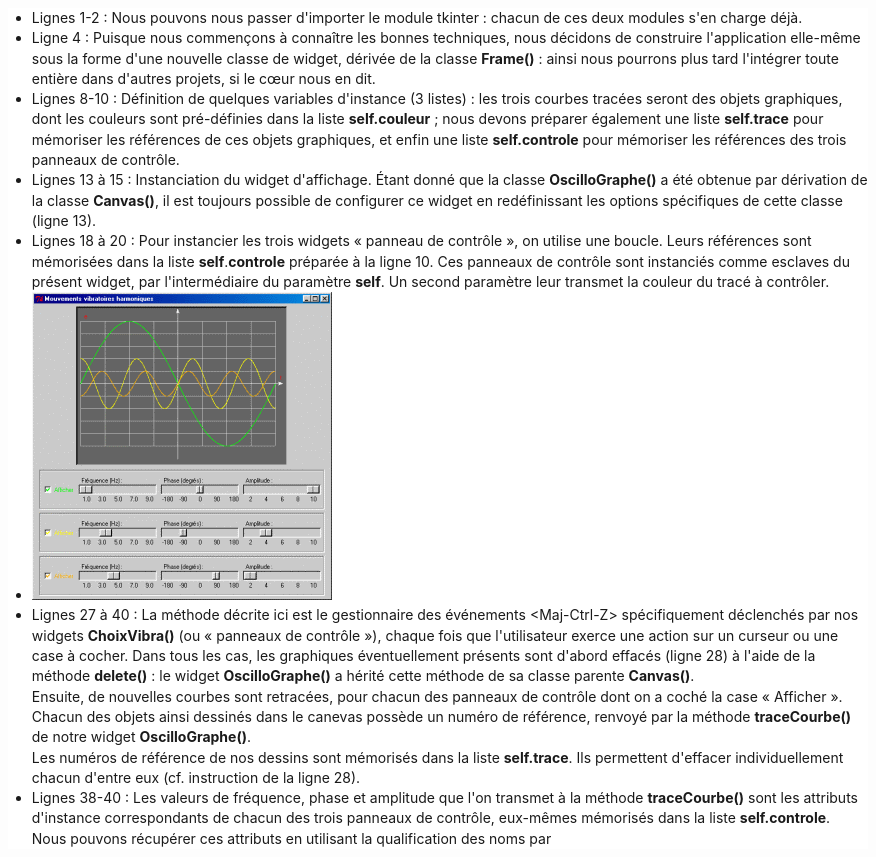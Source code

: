 -   Lignes 1-2 : Nous pouvons nous passer d'importer le module tkinter :
    chacun de ces deux modules s'en charge déjà.
-   Ligne 4 : Puisque nous commençons à connaître les bonnes techniques,
    nous décidons de construire l'application elle-même sous la forme
    d'une nouvelle classe de widget, dérivée de la classe **Frame()** :
    ainsi nous pourrons plus tard l'intégrer toute entière dans d'autres
    projets, si le cœur nous en dit.
-   Lignes 8-10 : Définition de quelques variables d'instance (3 listes)
    : les trois courbes tracées seront des objets graphiques, dont les
    couleurs sont pré-définies dans la liste **self.couleur** ; nous
    devons préparer également une liste **self.trace** pour mémoriser
    les références de ces objets graphiques, et enfin une liste
    **self.controle** pour mémoriser les références des trois panneaux
    de contrôle.
-   Lignes 13 à 15 : Instanciation du widget d'affichage. Étant donné
    que la classe **OscilloGraphe()** a été obtenue par dérivation de la
    classe **Canvas()**, il est toujours possible de configurer ce
    widget en redéfinissant les options spécifiques de cette classe
    (ligne 13).
-   Lignes 18 à 20 : Pour instancier les trois widgets « panneau de
    contrôle », on utilise une boucle. Leurs références sont mémorisées
    dans la liste **self**.**controle** préparée à la ligne 10. Ces
    panneaux de contrôle sont instanciés comme esclaves du présent
    widget, par l'intermédiaire du paramètre **self**. Un second
    paramètre leur transmet la couleur du tracé à contrôler.
-   ![](images/image44.gif)
-   Lignes 27 à 40 : La méthode décrite ici est le gestionnaire des
    événements \<Maj-Ctrl-Z\> spécifiquement déclenchés par nos widgets
    **ChoixVibra()** (ou « panneaux de contrôle »), chaque fois que
    l'utilisateur exerce une action sur un curseur ou une case à cocher.
    Dans tous les cas, les graphiques éventuellement présents sont
    d'abord effacés (ligne 28) à l'aide de la méthode **delete()** : le
    widget **OscilloGraphe()** a hérité cette méthode de sa classe
    parente **Canvas()**.\
     Ensuite, de nouvelles courbes sont retracées, pour chacun des
    panneaux de contrôle dont on a coché la case « Afficher ». Chacun
    des objets ainsi dessinés dans le canevas possède un numéro de
    référence, renvoyé par la méthode **traceCourbe()** de notre widget
    **OscilloGraphe()**.\
     Les numéros de référence de nos dessins sont mémorisés dans la
    liste **self.trace**. Ils permettent d'effacer individuellement
    chacun d'entre eux (cf. instruction de la ligne 28).
-   Lignes 38-40 : Les valeurs de fréquence, phase et amplitude que l'on
    transmet à la méthode **traceCourbe()** sont les attributs
    d'instance correspondants de chacun des trois panneaux de contrôle,
    eux-mêmes mémorisés dans la liste **self.controle**. Nous pouvons
    récupérer ces attributs en utilisant la qualification des noms par
